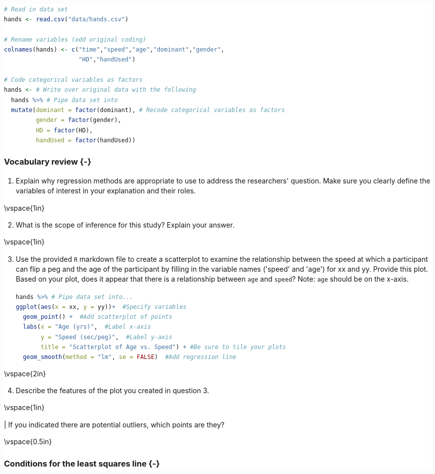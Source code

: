 

```r
# Read in data set
hands <- read.csv("data/hands.csv")

# Rename variables (odd original coding)
colnames(hands) <- c("time","speed","age","dominant","gender",
                     "HD","handUsed") 

# Code categorical variables as factors
hands <- # Write over original data with the following
  hands %>% # Pipe data set into
  mutate(dominant = factor(dominant), # Recode categorical variables as factors
         gender = factor(gender),
         HD = factor(HD),
         handUsed = factor(handUsed))
```

### Vocabulary review {-}

1. Explain why regression methods are appropriate to use to address the researchers' question. Make sure you clearly define the variables of interest in your explanation and their roles.

\vspace{1in}

2. What is the scope of inference for this study?  Explain your answer. 

\vspace{1in}


3. Use the provided `R` markdown file to create a scatterplot to examine the relationship between the speed at which a participant can flip a peg and the age of the participant by filling in the variable names ('speed' and 'age') for xx and yy. Provide this plot. Based on your plot, does it appear that there is a relationship between ``age`` and ``speed``? Note: ``age`` should be on the x-axis.
 
    
    ```r
    hands %>% # Pipe data set into...
    ggplot(aes(x = xx, y = yy))+  #Specify variables
      geom_point() +  #Add scatterplot of points
      labs(x = "Age (yrs)",  #Label x-axis
           y = "Speed (sec/peg)",  #Label y-axis
           title = "Scatterplot of Age vs. Speed") + #Be sure to tile your plots
      geom_smooth(method = "lm", se = FALSE)  #Add regression line
    ```
\vspace{2in}

4. Describe the features of the plot you created in question 3.  

\vspace{1in}

|        If you indicated there are potential outliers, which points are they?

\vspace{0.5in}

### Conditions for the least squares line {-}
